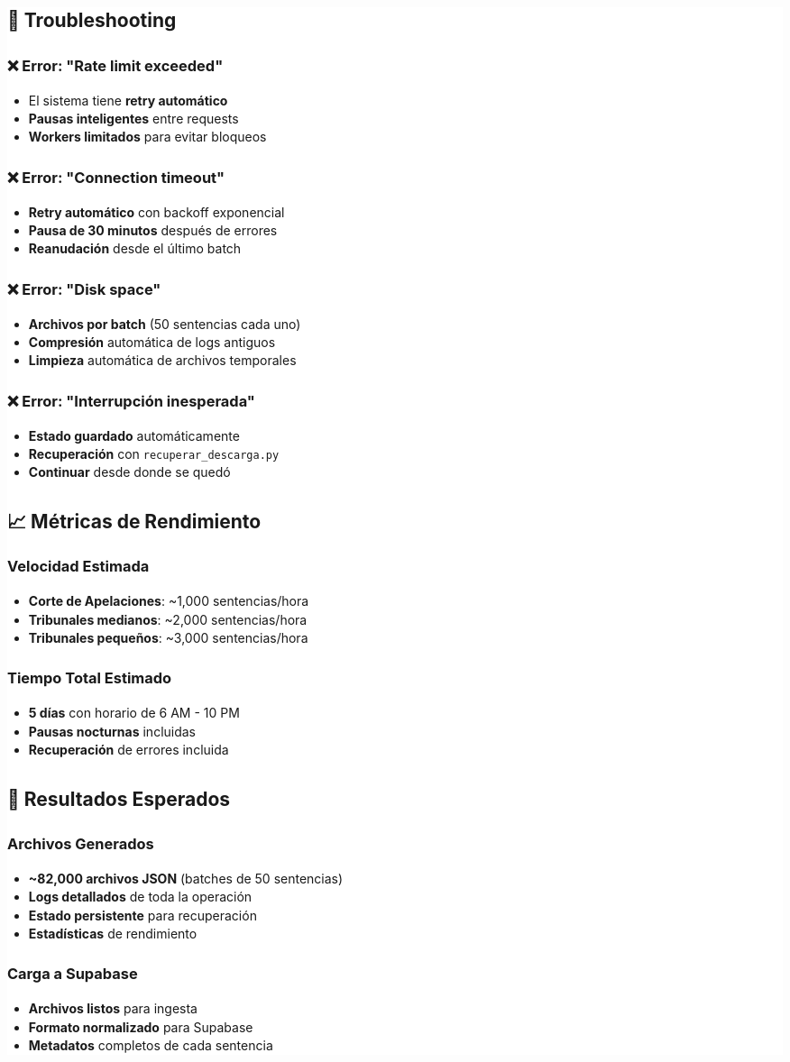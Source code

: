 ## 🚨 **Troubleshooting**

### **❌ Error: "Rate limit exceeded"**
- El sistema tiene **retry automático**
- **Pausas inteligentes** entre requests
- **Workers limitados** para evitar bloqueos

### **❌ Error: "Connection timeout"**
- **Retry automático** con backoff exponencial
- **Pausa de 30 minutos** después de errores
- **Reanudación** desde el último batch

### **❌ Error: "Disk space"**
- **Archivos por batch** (50 sentencias cada uno)
- **Compresión** automática de logs antiguos
- **Limpieza** automática de archivos temporales

### **❌ Error: "Interrupción inesperada"**
- **Estado guardado** automáticamente
- **Recuperación** con `recuperar_descarga.py`
- **Continuar** desde donde se quedó

## 📈 **Métricas de Rendimiento**

### **Velocidad Estimada**
- **Corte de Apelaciones**: ~1,000 sentencias/hora
- **Tribunales medianos**: ~2,000 sentencias/hora  
- **Tribunales pequeños**: ~3,000 sentencias/hora

### **Tiempo Total Estimado**
- **5 días** con horario de 6 AM - 10 PM
- **Pausas nocturnas** incluidas
- **Recuperación** de errores incluida

## 🎯 **Resultados Esperados**

### **Archivos Generados**
- **~82,000 archivos JSON** (batches de 50 sentencias)
- **Logs detallados** de toda la operación
- **Estado persistente** para recuperación
- **Estadísticas** de rendimiento

### **Carga a Supabase**
- **Archivos listos** para ingesta
- **Formato normalizado** para Supabase
- **Metadatos** completos de cada sentencia
